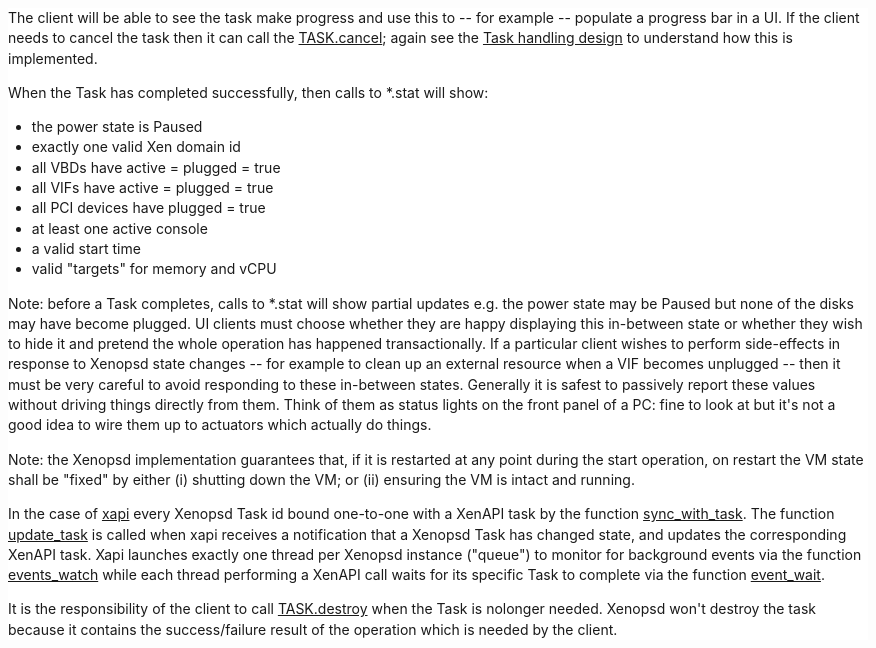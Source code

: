 The client will be able to see the task make progress and use this to -- for example --
populate a progress bar in a UI. If the client needs to cancel the task then it
can call the [TASK.cancel](https://github.com/xapi-project/xcp-idl/blob/2e5c3dd79c63e3711227892271a6bece98eb0fa1/xen/xenops_interface.ml#L405);
again see the [Task handling design](../design/Tasks.md) to understand how this is
implemented.

When the Task has completed successfully, then calls to *.stat will show:
- the power state is Paused
- exactly one valid Xen domain id
- all VBDs have active = plugged = true
- all VIFs have active = plugged = true
- all PCI devices have plugged = true
- at least one active console
- a valid start time
- valid "targets" for memory and vCPU

Note: before a Task completes, calls to *.stat will show partial updates e.g.
the power state may be Paused but none of the disks may have become plugged.
UI clients must choose whether they are happy displaying this in-between state
or whether they wish to hide it and pretend the whole operation has happened
transactionally. If a particular client wishes to perform side-effects in
response to Xenopsd state changes -- for example to clean up an external resource
when a VIF becomes unplugged -- then it must be very careful to avoid responding
to these in-between states. Generally it is safest to passively report these
values without driving things directly from them. Think of them as status lights
on the front panel of a PC: fine to look at but it's not a good idea to wire
them up to actuators which actually do things.

Note: the Xenopsd implementation guarantees that, if it is restarted at any point
during the start operation, on restart the VM state shall be "fixed" by either
(i) shutting down the VM; or (ii) ensuring the VM is intact and running.

In the case of [xapi](https://github.com/xapi-project/xen-api) every Xenopsd
Task id bound one-to-one with a XenAPI task by the function
[sync_with_task](https://github.com/xapi-project/xen-api/blob/30cc9a72e8726d1e7501cd01ddb27ced6d53b9be/ocaml/xapi/xapi_xenops.ml#L1831).
The function [update_task](https://github.com/xapi-project/xen-api/blob/30cc9a72e8726d1e7501cd01ddb27ced6d53b9be/ocaml/xapi/xapi_xenops.ml#L1450)
is called when xapi receives a notification that a Xenopsd Task has changed state,
and updates the corresponding XenAPI task.
Xapi launches exactly one thread per Xenopsd instance ("queue") to monitor for
background events via the function
[events_watch](https://github.com/xapi-project/xen-api/blob/30cc9a72e8726d1e7501cd01ddb27ced6d53b9be/ocaml/xapi/xapi_xenops.ml#L1467)
while each thread performing a XenAPI call waits for its specific Task to complete
via the function
[event_wait](https://github.com/xapi-project/xen-api/blob/30cc9a72e8726d1e7501cd01ddb27ced6d53b9be/ocaml/xapi/xapi_xenops.ml#L30).

It is the responsibility of the client to call
[TASK.destroy](https://github.com/xapi-project/xcp-idl/blob/2e5c3dd79c63e3711227892271a6bece98eb0fa1/xen/xenops_interface.ml#L406)
when the Task is nolonger needed. Xenopsd won't destroy the task because it contains
the success/failure result of the operation which is needed by the client.
